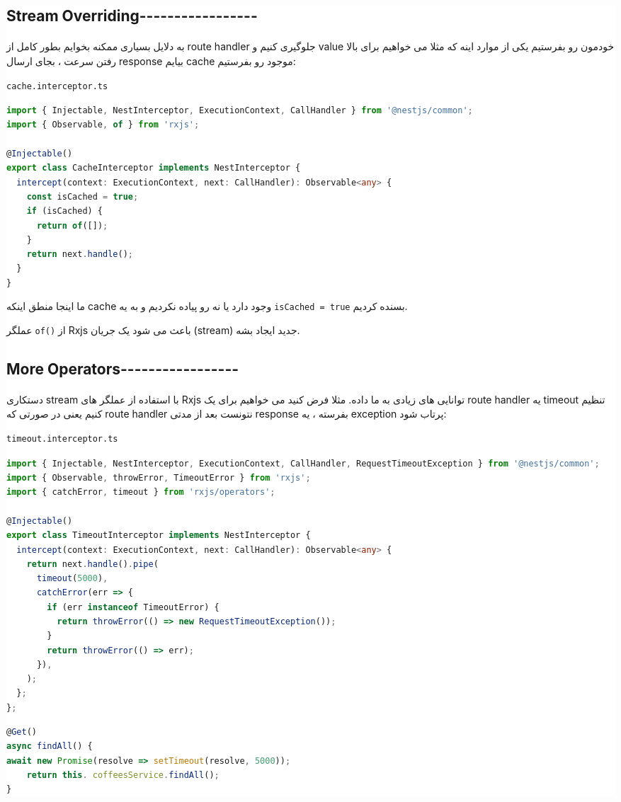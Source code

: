 ## Stream Overriding-----------------

به دلایل بسیاری ممکنه بخوایم بطور کامل از route handler جلوگیری کنیم و value خودمون رو بفرستیم یکی از موارد اینه که مثلا می خواهیم برای بالا رفتن سرعت ، بجای ارسال response بیایم cache موجود رو بفرستیم:

`cache.interceptor.ts`
```typescript
import { Injectable, NestInterceptor, ExecutionContext, CallHandler } from '@nestjs/common';
import { Observable, of } from 'rxjs';

@Injectable()
export class CacheInterceptor implements NestInterceptor {
  intercept(context: ExecutionContext, next: CallHandler): Observable<any> {
    const isCached = true;
    if (isCached) {
      return of([]);
    }
    return next.handle();
  }
}
```

ما اینجا منطق اینکه cache وجود دارد یا نه رو پیاده نکردیم و به یه `isCached = true` بسنده کردیم.

عملگر `of()` از Rxjs باعث می شود یک جریان (stream) جدید ایجاد بشه.
## More Operators-----------------

دستکاری stream با استفاده از عملگر های Rxjs توانایی های زیادی به ما داده.
مثلا فرض کنید می خواهیم برای یک route handler یه timeout تنظیم کنیم یعنی در صورتی که route handler نتونست بعد از مدتی response بفرسته ، یه exception پرتاب شود:

`timeout.interceptor.ts`
```typescript
import { Injectable, NestInterceptor, ExecutionContext, CallHandler, RequestTimeoutException } from '@nestjs/common';
import { Observable, throwError, TimeoutError } from 'rxjs';
import { catchError, timeout } from 'rxjs/operators';

@Injectable()
export class TimeoutInterceptor implements NestInterceptor {
  intercept(context: ExecutionContext, next: CallHandler): Observable<any> {
    return next.handle().pipe(
      timeout(5000),
      catchError(err => {
        if (err instanceof TimeoutError) {
          return throwError(() => new RequestTimeoutException());
        }
        return throwError(() => err);
      }),
    );
  };
};
```

```ts
@Get()
async findAll() {
await new Promise(resolve => setTimeout(resolve, 5000));
	return this. coffeesService.findAll();
}
```

